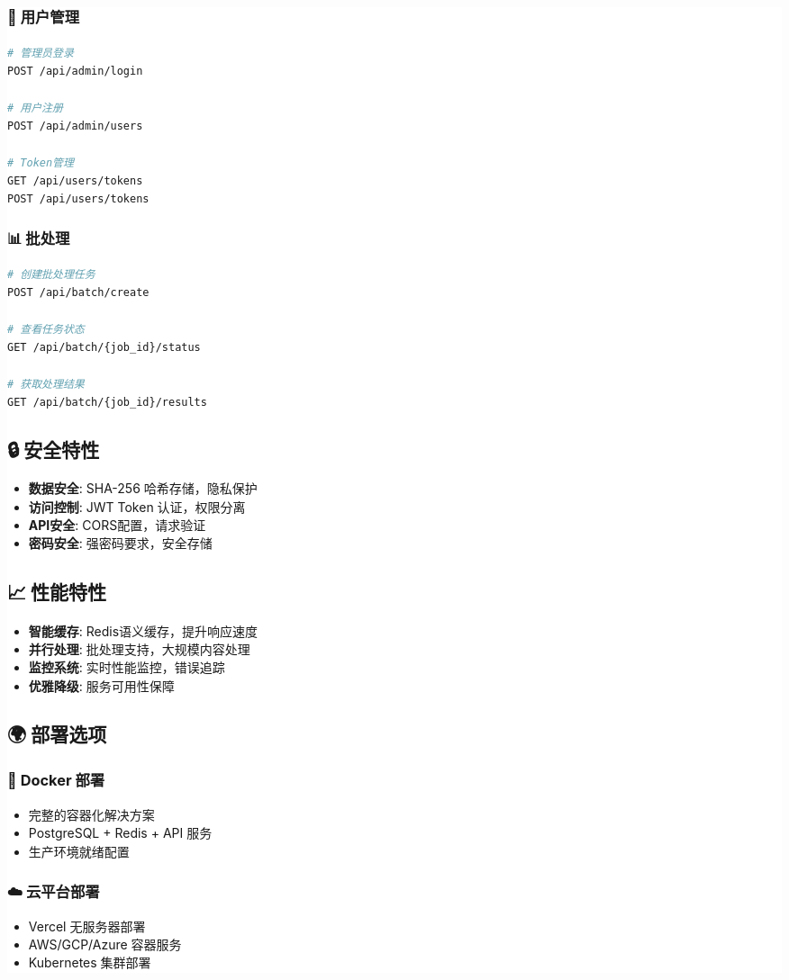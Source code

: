### 👥 **用户管理**
```bash
# 管理员登录
POST /api/admin/login

# 用户注册
POST /api/admin/users

# Token管理
GET /api/users/tokens
POST /api/users/tokens
```

### 📊 **批处理**
```bash
# 创建批处理任务
POST /api/batch/create

# 查看任务状态
GET /api/batch/{job_id}/status

# 获取处理结果
GET /api/batch/{job_id}/results
```

## 🔒 安全特性

- **数据安全**: SHA-256 哈希存储，隐私保护
- **访问控制**: JWT Token 认证，权限分离
- **API安全**: CORS配置，请求验证
- **密码安全**: 强密码要求，安全存储

## 📈 性能特性

- **智能缓存**: Redis语义缓存，提升响应速度
- **并行处理**: 批处理支持，大规模内容处理
- **监控系统**: 实时性能监控，错误追踪
- **优雅降级**: 服务可用性保障

## 🌍 部署选项

### 🐳 **Docker 部署**
- 完整的容器化解决方案
- PostgreSQL + Redis + API 服务
- 生产环境就绪配置

### ☁️ **云平台部署**
- Vercel 无服务器部署
- AWS/GCP/Azure 容器服务
- Kubernetes 集群部署

